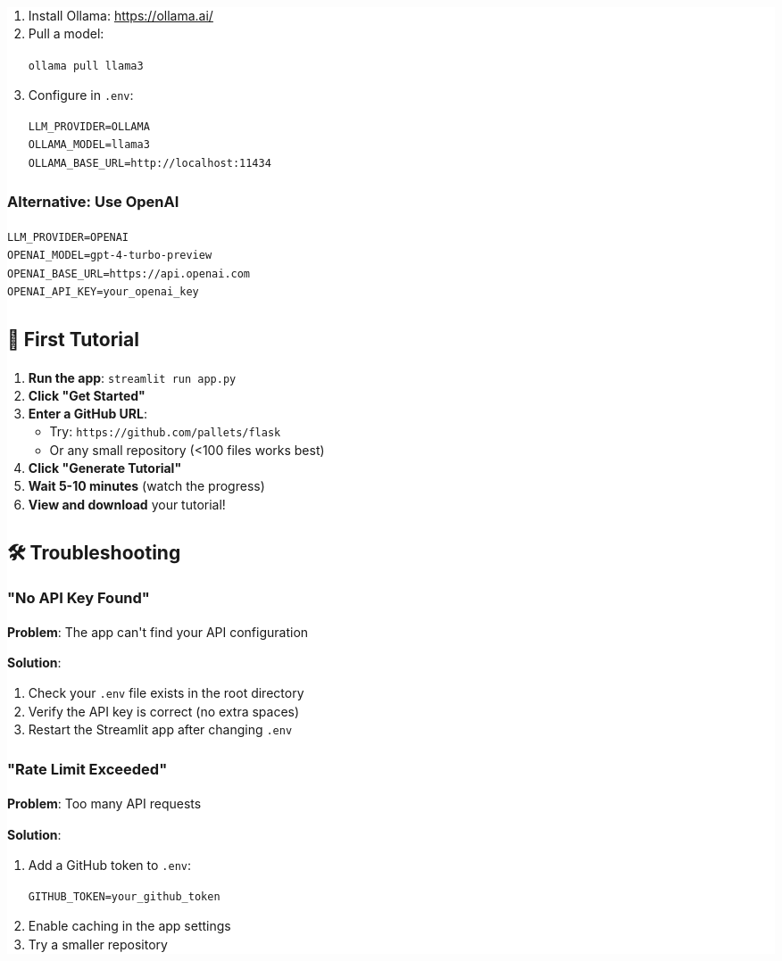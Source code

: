 1. Install Ollama: https://ollama.ai/
2. Pull a model:
   ```bash
   ollama pull llama3
   ```
3. Configure in `.env`:
   ```
   LLM_PROVIDER=OLLAMA
   OLLAMA_MODEL=llama3
   OLLAMA_BASE_URL=http://localhost:11434
   ```

### Alternative: Use OpenAI

```env
LLM_PROVIDER=OPENAI
OPENAI_MODEL=gpt-4-turbo-preview
OPENAI_BASE_URL=https://api.openai.com
OPENAI_API_KEY=your_openai_key
```

## 🎯 First Tutorial

1. **Run the app**: `streamlit run app.py`
2. **Click "Get Started"**
3. **Enter a GitHub URL**: 
   - Try: `https://github.com/pallets/flask`
   - Or any small repository (<100 files works best)
4. **Click "Generate Tutorial"**
5. **Wait 5-10 minutes** (watch the progress)
6. **View and download** your tutorial!

## 🛠️ Troubleshooting

### "No API Key Found"
**Problem**: The app can't find your API configuration

**Solution**:
1. Check your `.env` file exists in the root directory
2. Verify the API key is correct (no extra spaces)
3. Restart the Streamlit app after changing `.env`

### "Rate Limit Exceeded"
**Problem**: Too many API requests

**Solution**:
1. Add a GitHub token to `.env`:
   ```
   GITHUB_TOKEN=your_github_token
   ```
2. Enable caching in the app settings
3. Try a smaller repository
